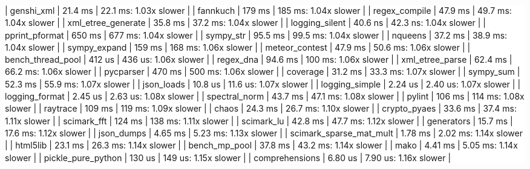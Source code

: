 | genshi_xml                       | 21.4 ms                                                        | 22.1 ms: 1.03x slower                                                   |
| fannkuch                         | 179 ms                                                         | 185 ms: 1.04x slower                                                    |
| regex_compile                    | 47.9 ms                                                        | 49.7 ms: 1.04x slower                                                   |
| xml_etree_generate               | 35.8 ms                                                        | 37.2 ms: 1.04x slower                                                   |
| logging_silent                   | 40.6 ns                                                        | 42.3 ns: 1.04x slower                                                   |
| pprint_pformat                   | 650 ms                                                         | 677 ms: 1.04x slower                                                    |
| sympy_str                        | 95.5 ms                                                        | 99.5 ms: 1.04x slower                                                   |
| nqueens                          | 37.2 ms                                                        | 38.9 ms: 1.04x slower                                                   |
| sympy_expand                     | 159 ms                                                         | 168 ms: 1.06x slower                                                    |
| meteor_contest                   | 47.9 ms                                                        | 50.6 ms: 1.06x slower                                                   |
| bench_thread_pool                | 412 us                                                         | 436 us: 1.06x slower                                                    |
| regex_dna                        | 94.6 ms                                                        | 100 ms: 1.06x slower                                                    |
| xml_etree_parse                  | 62.4 ms                                                        | 66.2 ms: 1.06x slower                                                   |
| pycparser                        | 470 ms                                                         | 500 ms: 1.06x slower                                                    |
| coverage                         | 31.2 ms                                                        | 33.3 ms: 1.07x slower                                                   |
| sympy_sum                        | 52.3 ms                                                        | 55.9 ms: 1.07x slower                                                   |
| json_loads                       | 10.8 us                                                        | 11.6 us: 1.07x slower                                                   |
| logging_simple                   | 2.24 us                                                        | 2.40 us: 1.07x slower                                                   |
| logging_format                   | 2.45 us                                                        | 2.63 us: 1.08x slower                                                   |
| spectral_norm                    | 43.7 ms                                                        | 47.1 ms: 1.08x slower                                                   |
| pylint                           | 106 ms                                                         | 114 ms: 1.08x slower                                                    |
| raytrace                         | 109 ms                                                         | 119 ms: 1.09x slower                                                    |
| chaos                            | 24.3 ms                                                        | 26.7 ms: 1.10x slower                                                   |
| crypto_pyaes                     | 33.6 ms                                                        | 37.4 ms: 1.11x slower                                                   |
| scimark_fft                      | 124 ms                                                         | 138 ms: 1.11x slower                                                    |
| scimark_lu                       | 42.8 ms                                                        | 47.7 ms: 1.12x slower                                                   |
| generators                       | 15.7 ms                                                        | 17.6 ms: 1.12x slower                                                   |
| json_dumps                       | 4.65 ms                                                        | 5.23 ms: 1.13x slower                                                   |
| scimark_sparse_mat_mult          | 1.78 ms                                                        | 2.02 ms: 1.14x slower                                                   |
| html5lib                         | 23.1 ms                                                        | 26.3 ms: 1.14x slower                                                   |
| bench_mp_pool                    | 37.8 ms                                                        | 43.2 ms: 1.14x slower                                                   |
| mako                             | 4.41 ms                                                        | 5.05 ms: 1.14x slower                                                   |
| pickle_pure_python               | 130 us                                                         | 149 us: 1.15x slower                                                    |
| comprehensions                   | 6.80 us                                                        | 7.90 us: 1.16x slower                                                   |